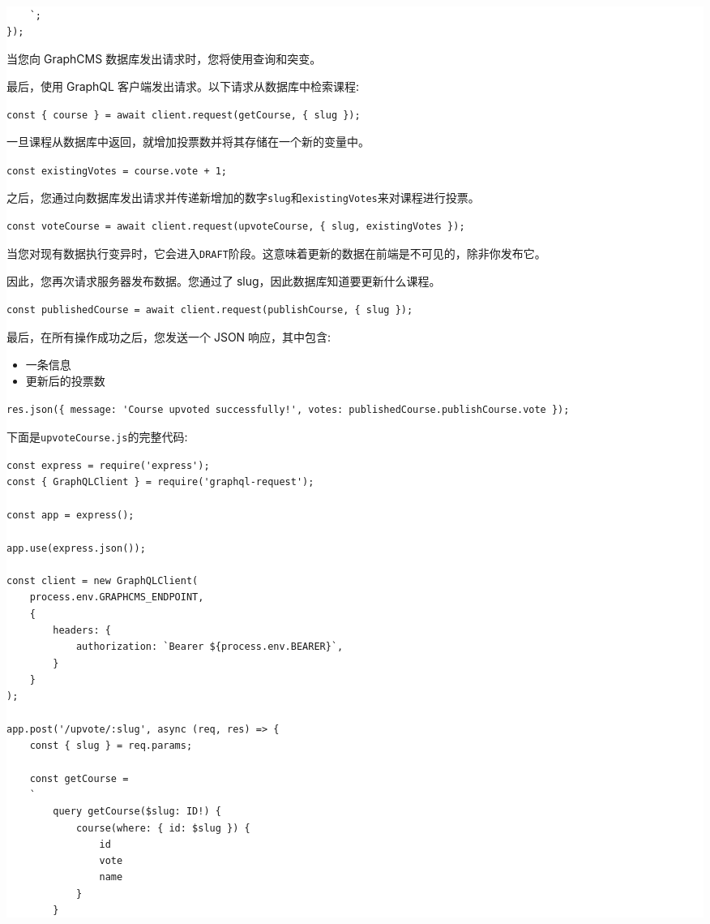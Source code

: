 ```
    `;
});
```

当您向 GraphCMS 数据库发出请求时，您将使用查询和突变。

最后，使用 GraphQL 客户端发出请求。以下请求从数据库中检索课程:

```
const { course } = await client.request(getCourse, { slug });
```

一旦课程从数据库中返回，就增加投票数并将其存储在一个新的变量中。

```
const existingVotes = course.vote + 1;
```

之后，您通过向数据库发出请求并传递新增加的数字`slug`和`existingVotes`来对课程进行投票。

```
const voteCourse = await client.request(upvoteCourse, { slug, existingVotes });
```

当您对现有数据执行变异时，它会进入`DRAFT`阶段。这意味着更新的数据在前端是不可见的，除非你发布它。

因此，您再次请求服务器发布数据。您通过了 slug，因此数据库知道要更新什么课程。

```
const publishedCourse = await client.request(publishCourse, { slug });
```

最后，在所有操作成功之后，您发送一个 JSON 响应，其中包含:

*   一条信息
*   更新后的投票数

```
res.json({ message: 'Course upvoted successfully!', votes: publishedCourse.publishCourse.vote });
```

下面是`upvoteCourse.js`的完整代码:

```
const express = require('express');
const { GraphQLClient } = require('graphql-request');

const app = express();

app.use(express.json());

const client = new GraphQLClient(
    process.env.GRAPHCMS_ENDPOINT,
    {
        headers: {
            authorization: `Bearer ${process.env.BEARER}`,
        }
    }
);

app.post('/upvote/:slug', async (req, res) => {
    const { slug } = req.params;

    const getCourse =
    `
        query getCourse($slug: ID!) {
            course(where: { id: $slug }) {
                id
                vote
                name
            }
        }
```